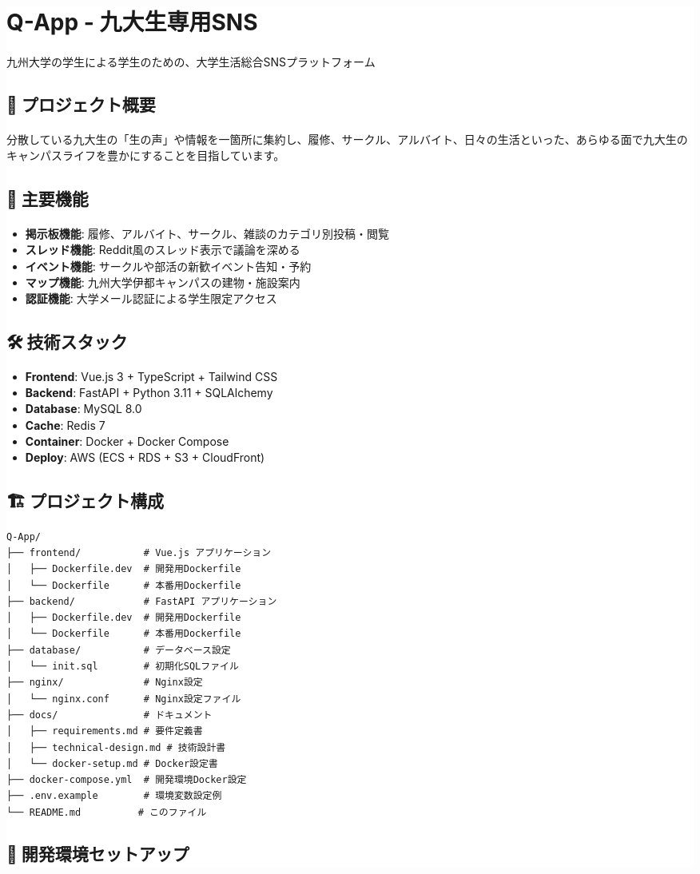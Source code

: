 # Q-App - 九大生専用SNS

九州大学の学生による学生のための、大学生活総合SNSプラットフォーム

## 🎯 プロジェクト概要

分散している九大生の「生の声」や情報を一箇所に集約し、履修、サークル、アルバイト、日々の生活といった、あらゆる面で九大生のキャンパスライフを豊かにすることを目指しています。

## 🚀 主要機能

- **掲示板機能**: 履修、アルバイト、サークル、雑談のカテゴリ別投稿・閲覧
- **スレッド機能**: Reddit風のスレッド表示で議論を深める
- **イベント機能**: サークルや部活の新歓イベント告知・予約
- **マップ機能**: 九州大学伊都キャンパスの建物・施設案内
- **認証機能**: 大学メール認証による学生限定アクセス

## 🛠️ 技術スタック

- **Frontend**: Vue.js 3 + TypeScript + Tailwind CSS
- **Backend**: FastAPI + Python 3.11 + SQLAlchemy
- **Database**: MySQL 8.0
- **Cache**: Redis 7
- **Container**: Docker + Docker Compose
- **Deploy**: AWS (ECS + RDS + S3 + CloudFront)

## 🏗️ プロジェクト構成

```
Q-App/
├── frontend/           # Vue.js アプリケーション
│   ├── Dockerfile.dev  # 開発用Dockerfile
│   └── Dockerfile      # 本番用Dockerfile
├── backend/            # FastAPI アプリケーション
│   ├── Dockerfile.dev  # 開発用Dockerfile
│   └── Dockerfile      # 本番用Dockerfile
├── database/           # データベース設定
│   └── init.sql        # 初期化SQLファイル
├── nginx/              # Nginx設定
│   └── nginx.conf      # Nginx設定ファイル
├── docs/               # ドキュメント
│   ├── requirements.md # 要件定義書
│   ├── technical-design.md # 技術設計書
│   └── docker-setup.md # Docker設定書
├── docker-compose.yml  # 開発環境Docker設定
├── .env.example        # 環境変数設定例
└── README.md          # このファイル
```

## 🔧 開発環境セットアップ
